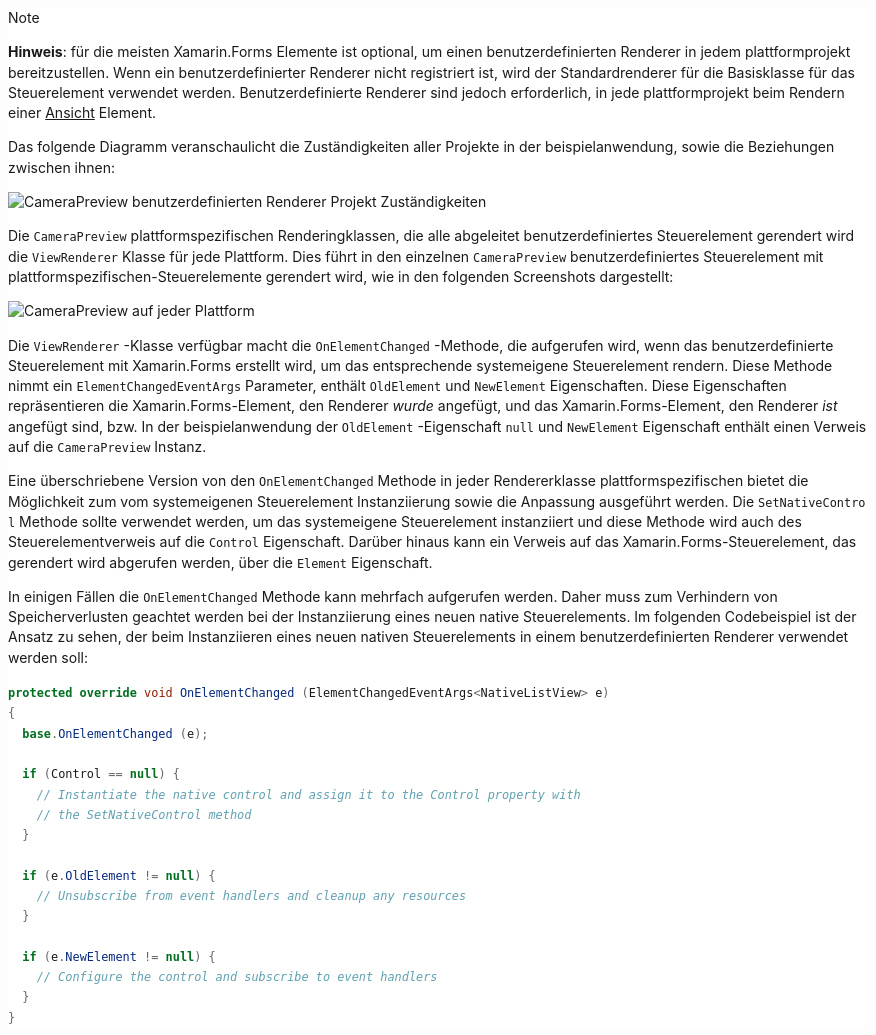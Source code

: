 > [!NOTE]
> **Hinweis**: für die meisten Xamarin.Forms Elemente ist optional, um einen benutzerdefinierten Renderer in jedem plattformprojekt bereitzustellen. Wenn ein benutzerdefinierter Renderer nicht registriert ist, wird der Standardrenderer für die Basisklasse für das Steuerelement verwendet werden. Benutzerdefinierte Renderer sind jedoch erforderlich, in jede plattformprojekt beim Rendern einer [Ansicht](https://developer.xamarin.com/api/type/Xamarin.Forms.View/) Element.

Das folgende Diagramm veranschaulicht die Zuständigkeiten aller Projekte in der beispielanwendung, sowie die Beziehungen zwischen ihnen:

![](view-images/solution-structure.png "CameraPreview benutzerdefinierten Renderer Projekt Zuständigkeiten")

Die `CameraPreview` plattformspezifischen Renderingklassen, die alle abgeleitet benutzerdefiniertes Steuerelement gerendert wird die `ViewRenderer` Klasse für jede Plattform. Dies führt in den einzelnen `CameraPreview` benutzerdefiniertes Steuerelement mit plattformspezifischen-Steuerelemente gerendert wird, wie in den folgenden Screenshots dargestellt:

![](view-images/screenshots.png "CameraPreview auf jeder Plattform")

Die `ViewRenderer` -Klasse verfügbar macht die `OnElementChanged` -Methode, die aufgerufen wird, wenn das benutzerdefinierte Steuerelement mit Xamarin.Forms erstellt wird, um das entsprechende systemeigene Steuerelement rendern. Diese Methode nimmt ein `ElementChangedEventArgs` Parameter, enthält `OldElement` und `NewElement` Eigenschaften. Diese Eigenschaften repräsentieren die Xamarin.Forms-Element, den Renderer *wurde* angefügt, und das Xamarin.Forms-Element, den Renderer *ist* angefügt sind, bzw. In der beispielanwendung der `OldElement` -Eigenschaft `null` und `NewElement` Eigenschaft enthält einen Verweis auf die `CameraPreview` Instanz.

Eine überschriebene Version von den `OnElementChanged` Methode in jeder Rendererklasse plattformspezifischen bietet die Möglichkeit zum vom systemeigenen Steuerelement Instanziierung sowie die Anpassung ausgeführt werden. Die `SetNativeControl` Methode sollte verwendet werden, um das systemeigene Steuerelement instanziiert und diese Methode wird auch des Steuerelementverweis auf die `Control` Eigenschaft. Darüber hinaus kann ein Verweis auf das Xamarin.Forms-Steuerelement, das gerendert wird abgerufen werden, über die `Element` Eigenschaft.

In einigen Fällen die `OnElementChanged` Methode kann mehrfach aufgerufen werden. Daher muss zum Verhindern von Speicherverlusten geachtet werden bei der Instanziierung eines neuen native Steuerelements. Im folgenden Codebeispiel ist der Ansatz zu sehen, der beim Instanziieren eines neuen nativen Steuerelements in einem benutzerdefinierten Renderer verwendet werden soll:

```csharp
protected override void OnElementChanged (ElementChangedEventArgs<NativeListView> e)
{
  base.OnElementChanged (e);

  if (Control == null) {
    // Instantiate the native control and assign it to the Control property with
    // the SetNativeControl method
  }

  if (e.OldElement != null) {
    // Unsubscribe from event handlers and cleanup any resources
  }

  if (e.NewElement != null) {
    // Configure the control and subscribe to event handlers
  }
}
```
